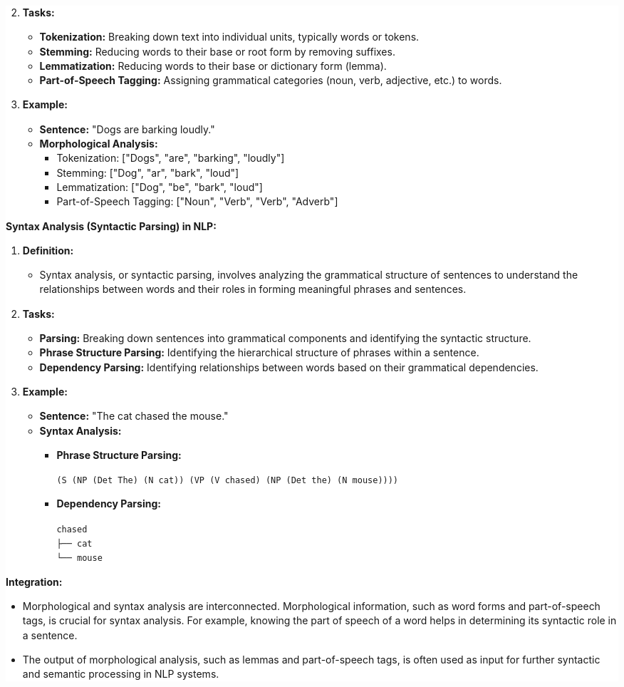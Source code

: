 2. **Tasks:**
   - **Tokenization:** Breaking down text into individual units, typically words or tokens.
   - **Stemming:** Reducing words to their base or root form by removing suffixes.
   - **Lemmatization:** Reducing words to their base or dictionary form (lemma).
   - **Part-of-Speech Tagging:** Assigning grammatical categories (noun, verb, adjective, etc.) to words.

3. **Example:**
   - **Sentence:** "Dogs are barking loudly."
   - **Morphological Analysis:**
     - Tokenization: ["Dogs", "are", "barking", "loudly"]
     - Stemming: ["Dog", "ar", "bark", "loud"]
     - Lemmatization: ["Dog", "be", "bark", "loud"]
     - Part-of-Speech Tagging: ["Noun", "Verb", "Verb", "Adverb"]

**Syntax Analysis (Syntactic Parsing) in NLP:**

1. **Definition:**
   - Syntax analysis, or syntactic parsing, involves analyzing the grammatical structure of sentences to understand the relationships between words and their roles in forming meaningful phrases and sentences.

2. **Tasks:**
   - **Parsing:** Breaking down sentences into grammatical components and identifying the syntactic structure.
   - **Phrase Structure Parsing:** Identifying the hierarchical structure of phrases within a sentence.
   - **Dependency Parsing:** Identifying relationships between words based on their grammatical dependencies.

3. **Example:**
   - **Sentence:** "The cat chased the mouse."
   - **Syntax Analysis:**
     - **Phrase Structure Parsing:**

       ```PLAINTEXT
       (S (NP (Det The) (N cat)) (VP (V chased) (NP (Det the) (N mouse))))
       ```

     - **Dependency Parsing:**

       ```PLAINTEXT
       chased
       ├── cat
       └── mouse
       ```

**Integration:**

- Morphological and syntax analysis are interconnected. Morphological information, such as word forms and part-of-speech tags, is crucial for syntax analysis. For example, knowing the part of speech of a word helps in determining its syntactic role in a sentence.

- The output of morphological analysis, such as lemmas and part-of-speech tags, is often used as input for further syntactic and semantic processing in NLP systems.
